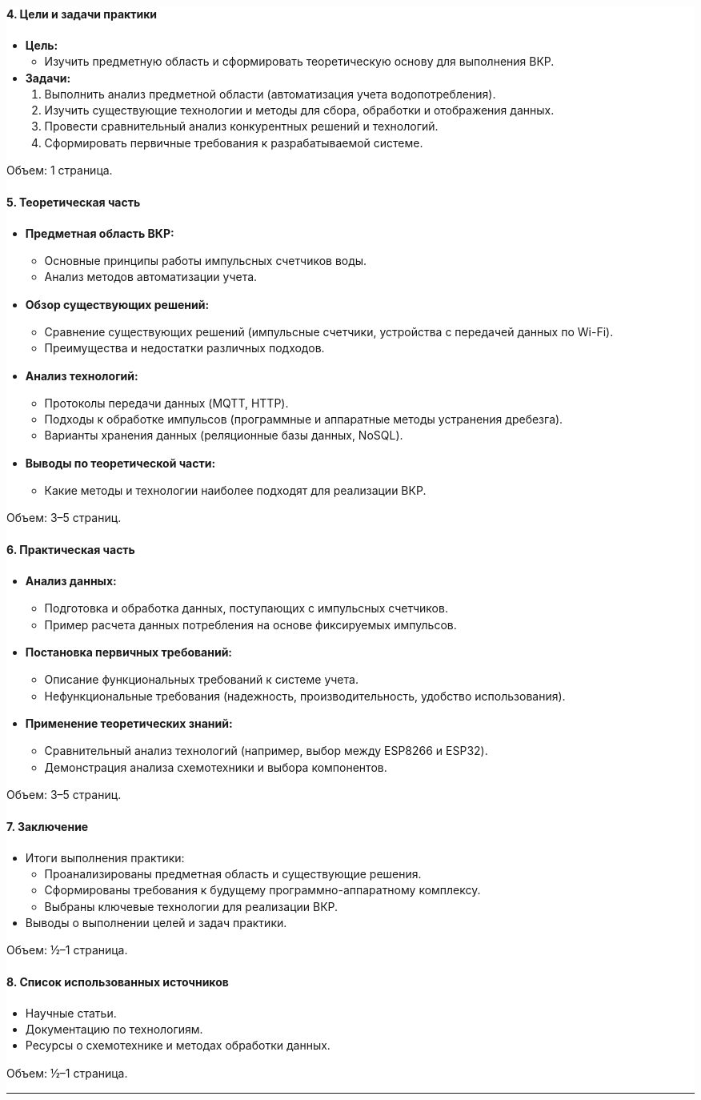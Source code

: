 #### 4. Цели и задачи практики

- **Цель:**
    - Изучить предметную область и сформировать теоретическую основу для выполнения ВКР.
- **Задачи:**
    1. Выполнить анализ предметной области (автоматизация учета водопотребления).
    2. Изучить существующие технологии и методы для сбора, обработки и отображения данных.
    3. Провести сравнительный анализ конкурентных решений и технологий.
    4. Сформировать первичные требования к разрабатываемой системе.

Объем: 1 страница.

#### 5. Теоретическая часть

- **Предметная область ВКР:**
    
    - Основные принципы работы импульсных счетчиков воды.
    - Анализ методов автоматизации учета.
- **Обзор существующих решений:**
    
    - Сравнение существующих решений (импульсные счетчики, устройства с передачей данных по Wi-Fi).
    - Преимущества и недостатки различных подходов.
- **Анализ технологий:**
    
    - Протоколы передачи данных (MQTT, HTTP).
    - Подходы к обработке импульсов (программные и аппаратные методы устранения дребезга).
    - Варианты хранения данных (реляционные базы данных, NoSQL).
- **Выводы по теоретической части:**
    
    - Какие методы и технологии наиболее подходят для реализации ВКР.

Объем: 3–5 страниц.

#### 6. Практическая часть

- **Анализ данных:**
    
    - Подготовка и обработка данных, поступающих с импульсных счетчиков.
    - Пример расчета данных потребления на основе фиксируемых импульсов.
- **Постановка первичных требований:**
    
    - Описание функциональных требований к системе учета.
    - Нефункциональные требования (надежность, производительность, удобство использования).
- **Применение теоретических знаний:**
    
    - Сравнительный анализ технологий (например, выбор между ESP8266 и ESP32).
    - Демонстрация анализа схемотехники и выбора компонентов.

Объем: 3–5 страниц.

#### 7. Заключение

- Итоги выполнения практики:
    - Проанализированы предметная область и существующие решения.
    - Сформированы требования к будущему программно-аппаратному комплексу.
    - Выбраны ключевые технологии для реализации ВКР.
- Выводы о выполнении целей и задач практики.

Объем: ½–1 страница.

#### 8. Список использованных источников

- Научные статьи.
- Документацию по технологиям.
- Ресурсы о схемотехнике и методах обработки данных.

Объем: ½–1 страница.

---

